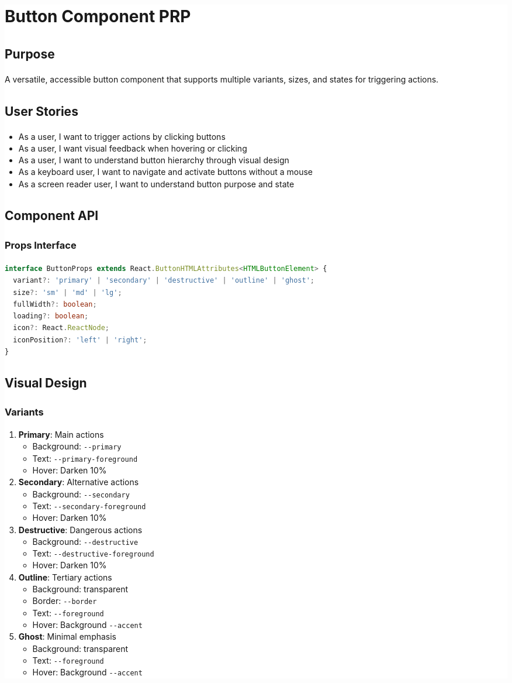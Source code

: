 # Button Component PRP

## Purpose

A versatile, accessible button component that supports multiple variants, sizes, and states for triggering actions.

## User Stories

- As a user, I want to trigger actions by clicking buttons
- As a user, I want visual feedback when hovering or clicking
- As a user, I want to understand button hierarchy through visual design
- As a keyboard user, I want to navigate and activate buttons without a mouse
- As a screen reader user, I want to understand button purpose and state

## Component API

### Props Interface

```typescript
interface ButtonProps extends React.ButtonHTMLAttributes<HTMLButtonElement> {
  variant?: 'primary' | 'secondary' | 'destructive' | 'outline' | 'ghost';
  size?: 'sm' | 'md' | 'lg';
  fullWidth?: boolean;
  loading?: boolean;
  icon?: React.ReactNode;
  iconPosition?: 'left' | 'right';
}
```

## Visual Design

### Variants

1. **Primary**: Main actions
   - Background: `--primary`
   - Text: `--primary-foreground`
   - Hover: Darken 10%
2. **Secondary**: Alternative actions
   - Background: `--secondary`
   - Text: `--secondary-foreground`
   - Hover: Darken 10%
3. **Destructive**: Dangerous actions
   - Background: `--destructive`
   - Text: `--destructive-foreground`
   - Hover: Darken 10%
4. **Outline**: Tertiary actions
   - Background: transparent
   - Border: `--border`
   - Text: `--foreground`
   - Hover: Background `--accent`
5. **Ghost**: Minimal emphasis
   - Background: transparent
   - Text: `--foreground`
   - Hover: Background `--accent`
